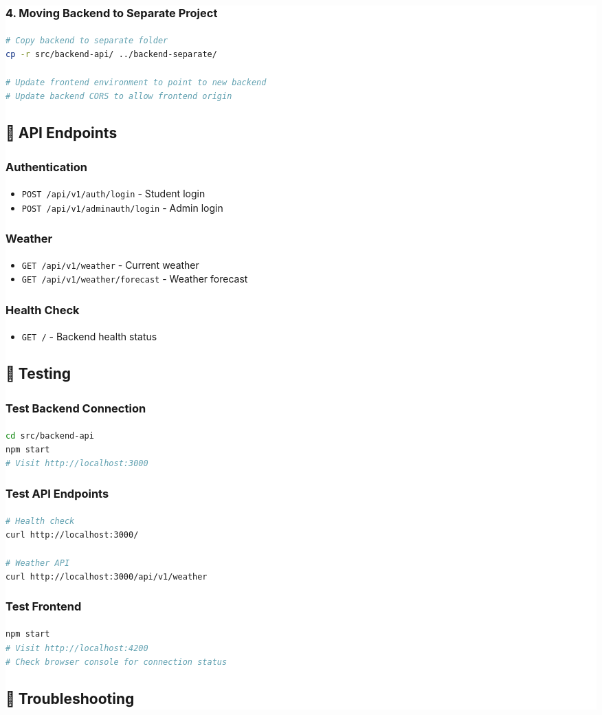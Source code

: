 ### 4. Moving Backend to Separate Project
```bash
# Copy backend to separate folder
cp -r src/backend-api/ ../backend-separate/

# Update frontend environment to point to new backend
# Update backend CORS to allow frontend origin
```

## 🔗 API Endpoints

### Authentication
- `POST /api/v1/auth/login` - Student login
- `POST /api/v1/adminauth/login` - Admin login

### Weather
- `GET /api/v1/weather` - Current weather
- `GET /api/v1/weather/forecast` - Weather forecast

### Health Check
- `GET /` - Backend health status

## 🧪 Testing

### Test Backend Connection
```bash
cd src/backend-api
npm start
# Visit http://localhost:3000
```

### Test API Endpoints
```bash
# Health check
curl http://localhost:3000/

# Weather API
curl http://localhost:3000/api/v1/weather
```

### Test Frontend
```bash
npm start
# Visit http://localhost:4200
# Check browser console for connection status
```

## 🚨 Troubleshooting
